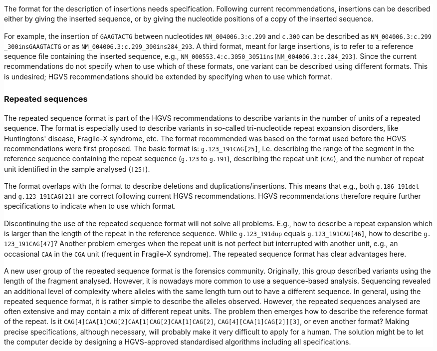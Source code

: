 The format for the description of insertions needs specification.
Following current recommendations, insertions can be described either by giving the inserted sequence, or by giving the nucleotide positions of a copy of the inserted sequence.

For example, the insertion of `GAAGTACTG` between nucleotides `NM_004006.3:c.299` and `c.300` can be described as `NM_004006.3:c.299_300insGAAGTACTG` or as `NM_004006.3:c.299_300ins284_293`.
A third format, meant for large insertions, is to refer to a reference sequence file containing the inserted sequence, e.g., `NM_000553.4:c.3050_3051ins[NM_004006.3:c.284_293]`.
Since the current recommendations do not specify when to use which of these formats, one variant can be described using different formats.
This is undesired; HGVS recommendations should be extended by specifying when to use which format.

<a id="repseqs"></a>

### Repeated sequences

The repeated sequence format is part of the HGVS recommendations to describe variants in the number of units of a repeated sequence.
The format is especially used to describe variants in so-called tri-nucleotide repeat expansion disorders, like Huntingtons' disease, Fragile-X syndrome, etc.
The format recommended was based on the format used before the HGVS recommendations were first proposed.
The basic format is: `g.123_191CAG[25]`, i.e. describing the range of the segment in the reference sequence containing the repeat sequence (`g.123` to `g.191`), describing the repeat unit (`CAG`), and the number of repeat unit identified in the sample analysed (`[25]`).

The format overlaps with the format to describe deletions and duplications/insertions.
This means that e.g., both `g.186_191del` and `g.123_191CAG[21]` are correct following current HGVS recommendations.
HGVS recommendations therefore require further specifications to indicate when to use which format.

Discontinuing the use of the repeated sequence format will not solve all problems.
E.g., how to describe a repeat expansion which is larger than the length of the repeat in the reference sequence.
While `g.123_191dup` equals `g.123_191CAG[46]`, how to describe `g.123_191CAG[47]`?
Another problem emerges when the repeat unit is not perfect but interrupted with another unit, e.g., an occasional `CAA` in the `CGA` unit (frequent in Fragile-X syndrome).
The repeated sequence format has clear advantages here.

A new user group of the repeated sequence format is the forensics community.
Originally, this group described variants using the length of the fragment analysed.
However, it is nowadays more common to use a sequence-based analysis.
Sequencing revealed an additional level of complexity where alleles with the same length turn out to have a different sequence.
In general, using the repeated sequence format, it is rather simple to describe the alleles observed.
However, the repeated sequences analysed are often extensive and may contain a mix of different repeat units.
The problem then emerges how to describe the reference format of the repeat. Is it `CAG[4]CAA[1]CAG[2]CAA[1]CAG[2]CAA[1]CAG[2]`, `CAG[4][CAA[1]CAG[2]][3]`, or even another format?
Making precise specifications, although necessary, will probably make it very difficult to apply for a human.
The solution might be to let the computer decide by designing a HGVS-approved standardised algorithms including all specifications.
